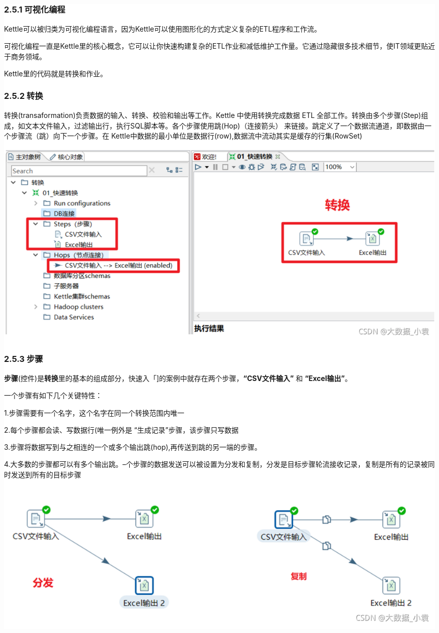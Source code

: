 ### 2.5.1 可视化编程

Kettle可以被归类为可视化编程语言，因为Kettle可以使用图形化的方式定义复杂的ETL程序和工作流。

可视化编程一直是Kettle里的核心概念，它可以让你快速构建复杂的ETL作业和减低维护工作量。它通过隐藏很多技术细节，使IT领域更贴近于商务领域。

Kettle里的代码就是转换和作业。

### 2.5.2 转换

转换(transaformation)负责数据的输入、转换、校验和输出等工作。Kettle 中使用转换完成数据 ETL 全部工作。转换由多个步骤(Step)组成，如文本文件输入，过滤输出行，执行SQL脚本等。各个步骤使用跳(Hop)（连接箭头） 来链接。跳定义了一个数据流通道，即数据由一个步骤流（跳）向下一个步骤。在 Kettle中数据的最小单位是数据行(row),数据流中流动其实是缓存的行集(RowSet)

![在这里插入图片描述](Kettle学习笔记/c762ccb45d7b8b2d9641aab73b4eb5fc.png)

### 2.5.3 步骤

**步骤**(控件)是**转换**里的基本的组成部分，快速入「]的案例中就存在两个步骤，**“CSV文件输入”** 和 **“Excel输出”**。

一个步骤有如下几个关键特性：

1.步骤需要有一个名字，这个名字在同一个转换范围内唯一

2.每个步骤都会读、写数据行(唯一例外是 “生成记录”步骤，该步骤只写数据

3.步骤将数据写到与之相连的一个或多个输出跳(hop),再传送到跳的另一端的步骤。

4.大多数的步骤都可以有多个输出跳。–个步骤的数据发送可以被设置为分发和复制，分发是目标步骤轮流接收记录，复制是所有的记录被同时发送到所有的目标步骤

![在这里插入图片描述](Kettle学习笔记/6be91a6a39206be68df3724ad9c39407.png)
